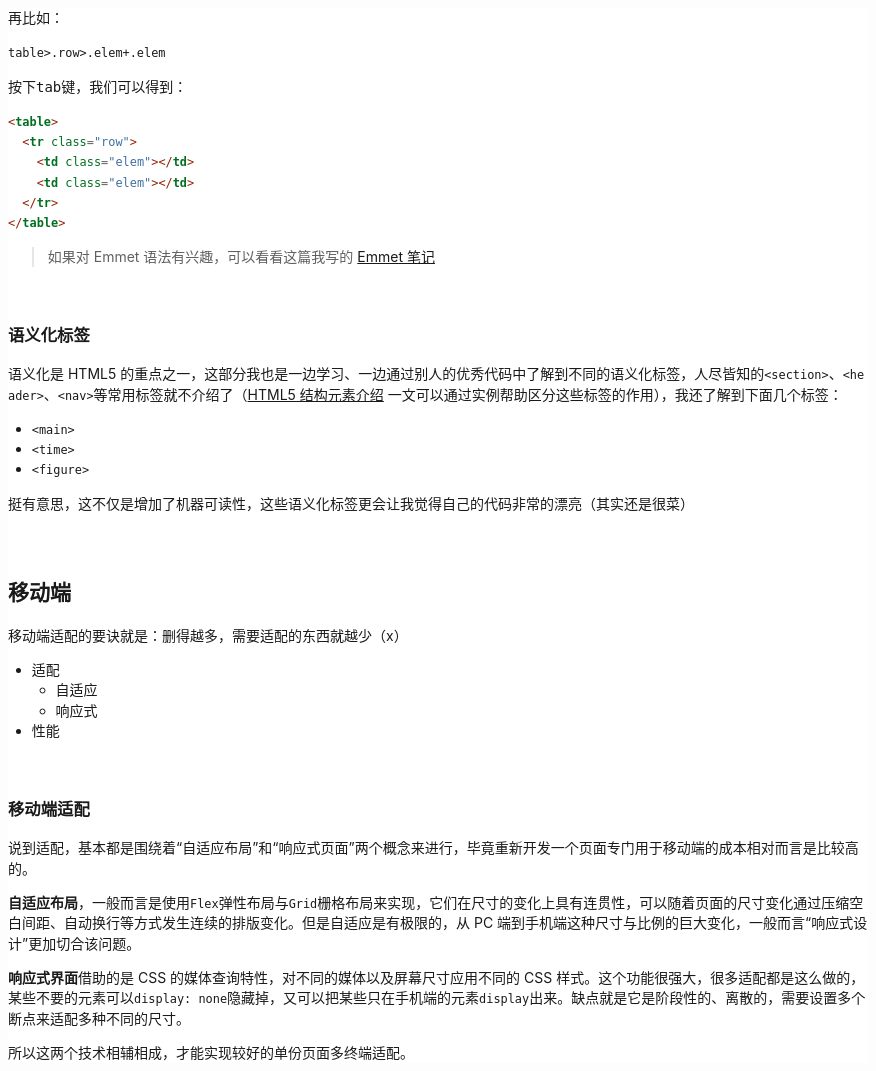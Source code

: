 再比如：

```html
table>.row>.elem+.elem
```

按下<kbd>tab</kbd>键，我们可以得到：

```html
<table>
  <tr class="row">
    <td class="elem"></td>
    <td class="elem"></td>
  </tr>
</table>
```

> 如果对 Emmet 语法有兴趣，可以看看这篇我写的 [Emmet 笔记](https://notes.ceynri.cn/notes/html/emmet.html)

<br>

### 语义化标签

语义化是 HTML5 的重点之一，这部分我也是一边学习、一边通过别人的优秀代码中了解到不同的语义化标签，人尽皆知的`<section>`、`<header>`、`<nav>`等常用标签就不介绍了（[HTML5 结构元素介绍](https://notes.ceynri.cn/notes/html/h5-structure-tag.html) 一文可以通过实例帮助区分这些标签的作用），我还了解到下面几个标签：

- `<main>`
- `<time>`
- `<figure>`

挺有意思，这不仅是增加了机器可读性，这些语义化标签更会让我觉得自己的代码非常的漂亮（其实还是很菜）

<br>

## 移动端

移动端适配的要诀就是：删得越多，需要适配的东西就越少（x）

- 适配
  - 自适应
  - 响应式
- 性能

<br>

### 移动端适配

说到适配，基本都是围绕着“自适应布局”和“响应式页面”两个概念来进行，毕竟重新开发一个页面专门用于移动端的成本相对而言是比较高的。

**自适应布局**，一般而言是使用`Flex`弹性布局与`Grid`栅格布局来实现，它们在尺寸的变化上具有连贯性，可以随着页面的尺寸变化通过压缩空白间距、自动换行等方式发生连续的排版变化。但是自适应是有极限的，从 PC 端到手机端这种尺寸与比例的巨大变化，一般而言“响应式设计”更加切合该问题。

**响应式界面**借助的是 CSS 的媒体查询特性，对不同的媒体以及屏幕尺寸应用不同的 CSS 样式。这个功能很强大，很多适配都是这么做的，某些不要的元素可以`display: none`隐藏掉，又可以把某些只在手机端的元素`display`出来。缺点就是它是阶段性的、离散的，需要设置多个断点来适配多种不同的尺寸。

所以这两个技术相辅相成，才能实现较好的单份页面多终端适配。

